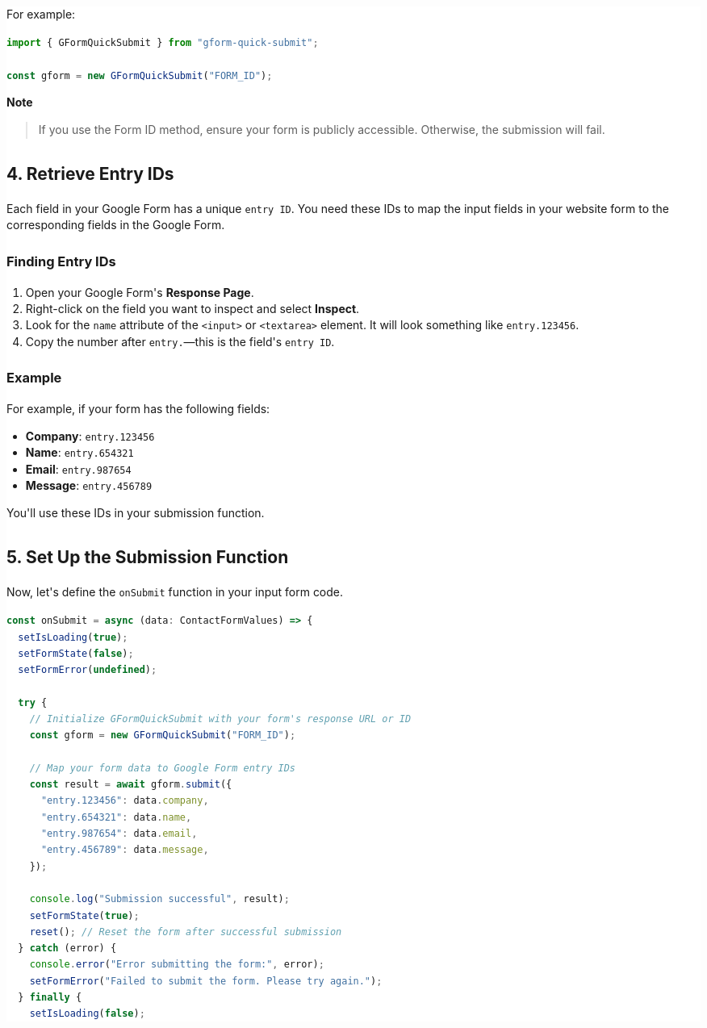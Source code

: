 For example:

```typescript
import { GFormQuickSubmit } from "gform-quick-submit";

const gform = new GFormQuickSubmit("FORM_ID");
```

**Note**

> If you use the Form ID method, ensure your form is publicly accessible. Otherwise, the submission will fail.

## 4. Retrieve Entry IDs

Each field in your Google Form has a unique `entry ID`. You need these IDs to map the input fields in your website form to the corresponding fields in the Google Form.

### Finding Entry IDs

1. Open your Google Form's **Response Page**.
2. Right-click on the field you want to inspect and select **Inspect**.
3. Look for the `name` attribute of the `<input>` or `<textarea>` element. It will look something like `entry.123456`.
4. Copy the number after `entry.`—this is the field's `entry ID`.

### Example

For example, if your form has the following fields:

- **Company**: `entry.123456`
- **Name**: `entry.654321`
- **Email**: `entry.987654`
- **Message**: `entry.456789`

You'll use these IDs in your submission function.

## 5. Set Up the Submission Function

Now, let's define the `onSubmit` function in your input form code.

```typescript
const onSubmit = async (data: ContactFormValues) => {
  setIsLoading(true);
  setFormState(false);
  setFormError(undefined);

  try {
    // Initialize GFormQuickSubmit with your form's response URL or ID
    const gform = new GFormQuickSubmit("FORM_ID");

    // Map your form data to Google Form entry IDs
    const result = await gform.submit({
      "entry.123456": data.company,
      "entry.654321": data.name,
      "entry.987654": data.email,
      "entry.456789": data.message,
    });

    console.log("Submission successful", result);
    setFormState(true);
    reset(); // Reset the form after successful submission
  } catch (error) {
    console.error("Error submitting the form:", error);
    setFormError("Failed to submit the form. Please try again.");
  } finally {
    setIsLoading(false);
```